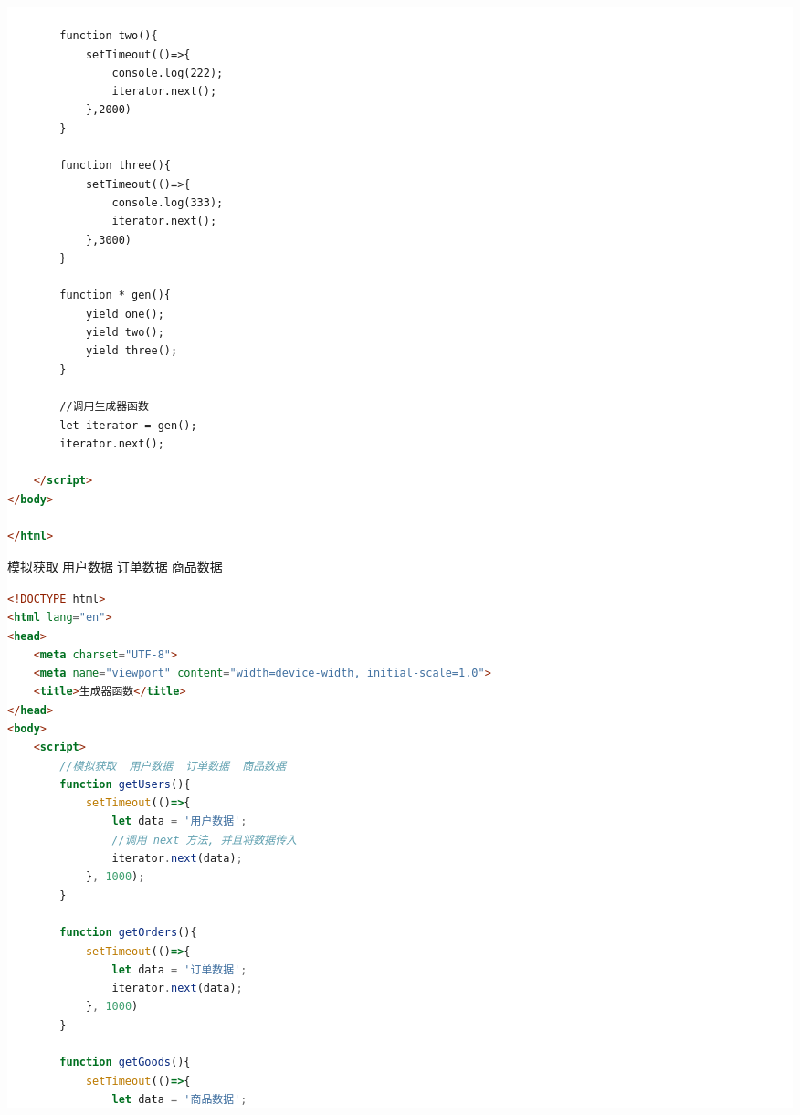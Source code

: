 ```html

        function two(){
            setTimeout(()=>{
                console.log(222);
                iterator.next();
            },2000)
        }

        function three(){
            setTimeout(()=>{
                console.log(333);
                iterator.next();
            },3000)
        }

        function * gen(){
            yield one();
            yield two();
            yield three();
        }

        //调用生成器函数
        let iterator = gen();
        iterator.next();

    </script>
</body>

</html>
```

   



 模拟获取  用户数据  订单数据  商品数据 

```html
<!DOCTYPE html>
<html lang="en">
<head>
    <meta charset="UTF-8">
    <meta name="viewport" content="width=device-width, initial-scale=1.0">
    <title>生成器函数</title>
</head>
<body>
    <script>
        //模拟获取  用户数据  订单数据  商品数据 
        function getUsers(){
            setTimeout(()=>{
                let data = '用户数据';
                //调用 next 方法, 并且将数据传入
                iterator.next(data);
            }, 1000);
        }

        function getOrders(){
            setTimeout(()=>{
                let data = '订单数据';
                iterator.next(data);
            }, 1000)
        }

        function getGoods(){
            setTimeout(()=>{
                let data = '商品数据';
```